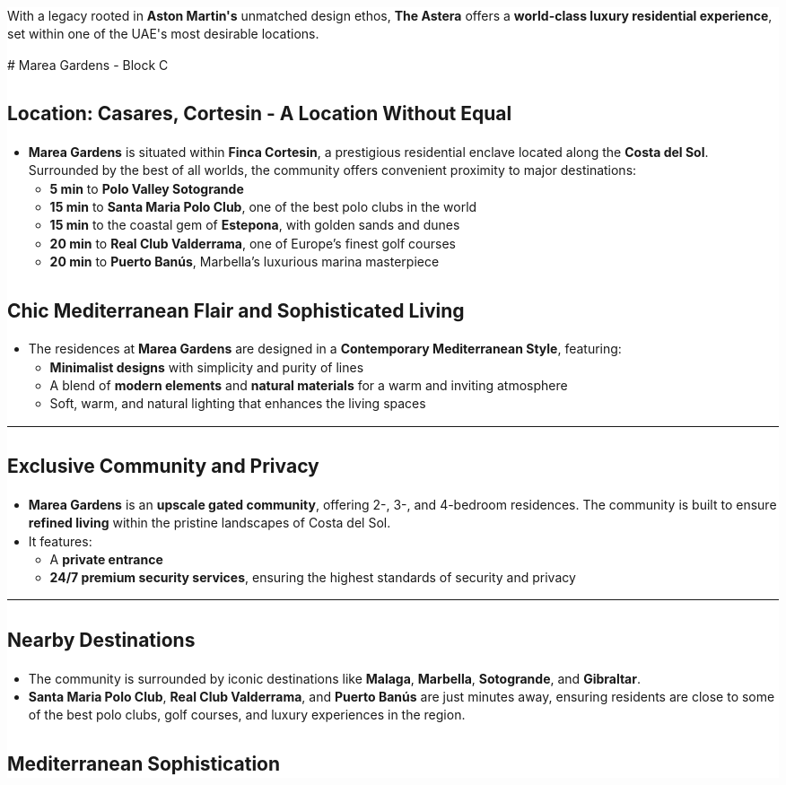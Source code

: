 
With a legacy rooted in **Aston Martin's** unmatched design ethos, **The Astera** offers a **world-class luxury residential experience**, set within one of the UAE's most desirable locations.
</TheAstera>
</PropertiesInRasAlKhaima>

<PropertiesInSpain>
<Marea>
# Marea Gardens - Block C

## Location: Casares, Cortesin - A Location Without Equal

- **Marea Gardens** is situated within **Finca Cortesin**, a prestigious residential enclave located along the **Costa del Sol**. Surrounded by the best of all worlds, the community offers convenient proximity to major destinations:
  - **5 min** to **Polo Valley Sotogrande**
  - **15 min** to **Santa Maria Polo Club**, one of the best polo clubs in the world
  - **15 min** to the coastal gem of **Estepona**, with golden sands and dunes
  - **20 min** to **Real Club Valderrama**, one of Europe’s finest golf courses
  - **20 min** to **Puerto Banús**, Marbella’s luxurious marina masterpiece

## Chic Mediterranean Flair and Sophisticated Living

- The residences at **Marea Gardens** are designed in a **Contemporary Mediterranean Style**, featuring:
  - **Minimalist designs** with simplicity and purity of lines
  - A blend of **modern elements** and **natural materials** for a warm and inviting atmosphere
  - Soft, warm, and natural lighting that enhances the living spaces

---

## Exclusive Community and Privacy

- **Marea Gardens** is an **upscale gated community**, offering 2-, 3-, and 4-bedroom residences. The community is built to ensure **refined living** within the pristine landscapes of Costa del Sol.
- It features:
  - A **private entrance**
  - **24/7 premium security services**, ensuring the highest standards of security and privacy

---

## Nearby Destinations

- The community is surrounded by iconic destinations like **Malaga**, **Marbella**, **Sotogrande**, and **Gibraltar**.
- **Santa Maria Polo Club**, **Real Club Valderrama**, and **Puerto Banús** are just minutes away, ensuring residents are close to some of the best polo clubs, golf courses, and luxury experiences in the region.

## Mediterranean Sophistication
